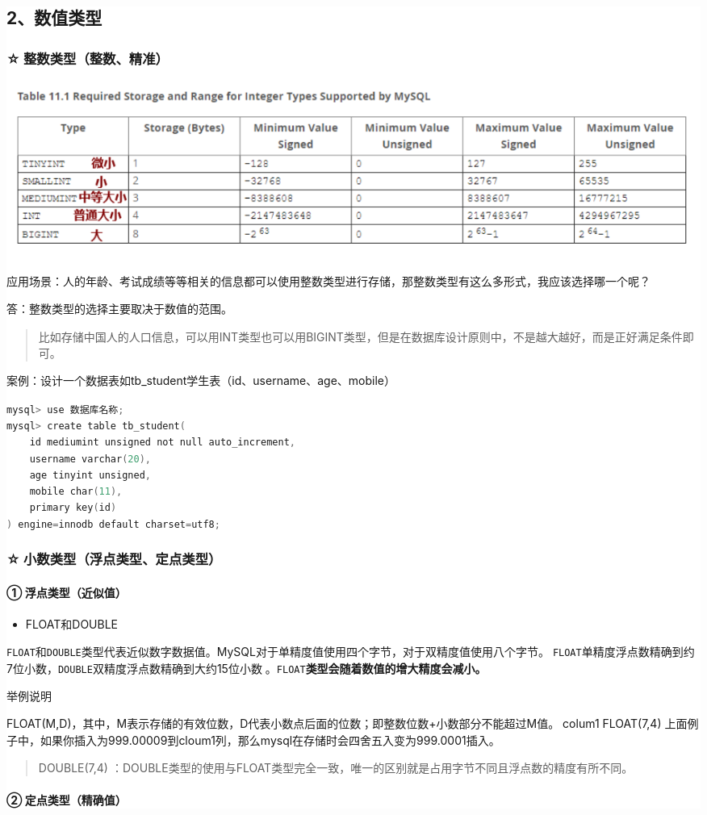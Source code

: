 ## 2、数值类型

### ☆ 整数类型（整数、精准）

![image-20200826095603519](media/image-20200826095603519.png)

应用场景：人的年龄、考试成绩等等相关的信息都可以使用整数类型进行存储，那整数类型有这么多形式，我应该选择哪一个呢？

答：整数类型的选择主要取决于数值的范围。

> 比如存储中国人的人口信息，可以用INT类型也可以用BIGINT类型，但是在数据库设计原则中，不是越大越好，而是正好满足条件即可。

案例：设计一个数据表如tb_student学生表（id、username、age、mobile）

```powershell
mysql> use 数据库名称;
mysql> create table tb_student(
	id mediumint unsigned not null auto_increment,
	username varchar(20),
	age tinyint unsigned,
	mobile char(11),
	primary key(id)
) engine=innodb default charset=utf8;
```

### ☆ 小数类型（浮点类型、定点类型）

#### ① 浮点类型（近似值）

- FLOAT和DOUBLE

`FLOAT`和`DOUBLE`类型代表近似数字数据值。MySQL对于单精度值使用四个字节，对于双精度值使用八个字节。 `FLOAT`单精度浮点数精确到约7位小数，`DOUBLE`双精度浮点数精确到大约15位小数 。`FLOAT`**类型会随着数值的增大精度会减小。**

举例说明

FLOAT(M,D)，其中，M表示存储的有效位数，D代表小数点后面的位数；即整数位数+小数部分不能超过M值。
colum1 FLOAT(7,4)
上面例子中，如果你插入为999.00009到cloum1列，那么mysql在存储时会四舍五入变为999.0001插入。

> DOUBLE(7,4) ：DOUBLE类型的使用与FLOAT类型完全一致，唯一的区别就是占用字节不同且浮点数的精度有所不同。

#### ② 定点类型（精确值）
